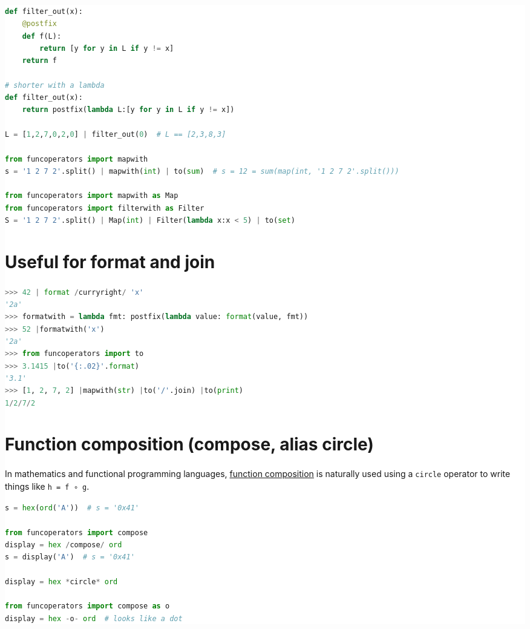 ```python
def filter_out(x):
    @postfix
    def f(L):
        return [y for y in L if y != x]
    return f

# shorter with a lambda
def filter_out(x):
    return postfix(lambda L:[y for y in L if y != x])

L = [1,2,7,0,2,0] | filter_out(0)  # L == [2,3,8,3]

from funcoperators import mapwith
s = '1 2 7 2'.split() | mapwith(int) | to(sum)  # s = 12 = sum(map(int, '1 2 7 2'.split()))

from funcoperators import mapwith as Map
from funcoperators import filterwith as Filter
S = '1 2 7 2'.split() | Map(int) | Filter(lambda x:x < 5) | to(set)
```

# Useful for format and join

```python
>>> 42 | format /curryright/ 'x'
'2a'
>>> formatwith = lambda fmt: postfix(lambda value: format(value, fmt))
>>> 52 |formatwith('x')
'2a'
>>> from funcoperators import to
>>> 3.1415 |to('{:.02}'.format)
'3.1'
>>> [1, 2, 7, 2] |mapwith(str) |to('/'.join) |to(print)
1/2/7/2
```

# Function composition (compose, alias circle)

In mathematics and functional programming languages, [function composition](https://en.wikipedia.org/wiki/Function_composition) is naturally used using a `circle` operator to write things like `h = f ∘ g`.

```python
s = hex(ord('A'))  # s = '0x41'

from funcoperators import compose
display = hex /compose/ ord
s = display('A')  # s = '0x41'

display = hex *circle* ord

from funcoperators import compose as o
display = hex -o- ord  # looks like a dot
```
